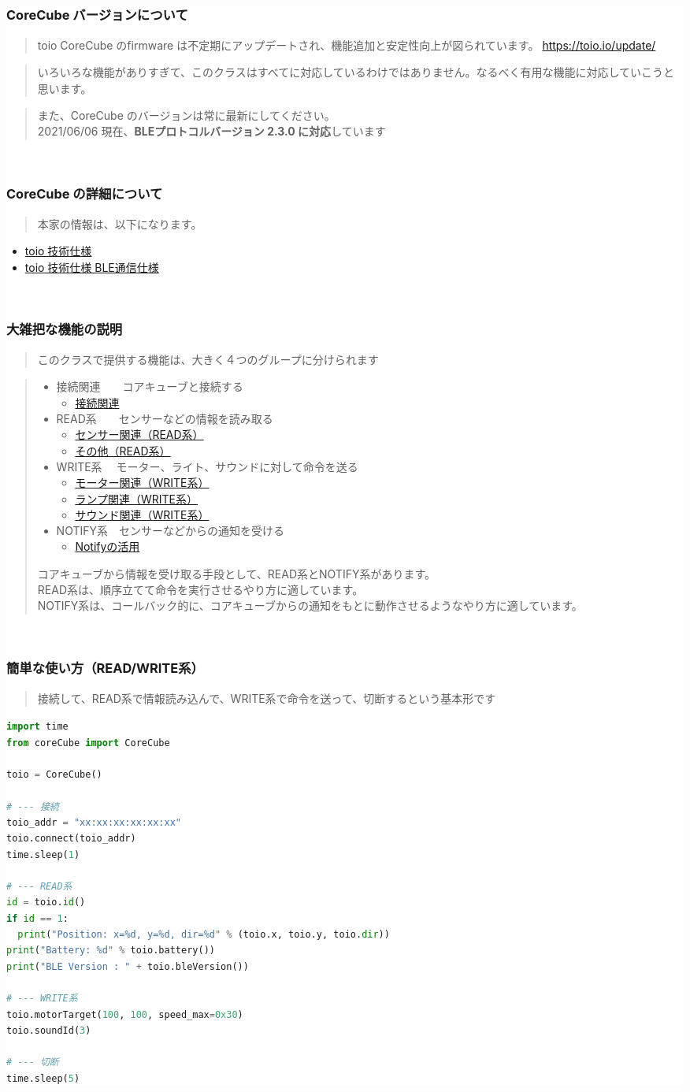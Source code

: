 ### CoreCube バージョンについて
> toio CoreCube のfirmware は不定期にアップデートされ、機能追加と安定性向上が図られています。
  https://toio.io/update/

> いろいろな機能がありすぎて、このクラスはすべてに対応しているわけではありません。なるべく有用な機能に対応していこうと思います。

> また、CoreCube のバージョンは常に最新にしてください。
> <br> 2021/06/06 現在、**BLEプロトコルバージョン 2.3.0 に対応**しています

<br>

### CoreCube の詳細について
> 本家の情報は、以下になります。
* [toio 技術仕様](https://toio.github.io/toio-spec/)
* [toio 技術仕様 BLE通信仕様](https://toio.github.io/toio-spec/docs/ble_communication_overview)

<br>

### 大雑把な機能の説明
> このクラスで提供する機能は、大きく４つのグループに分けられます<br>

> * 接続関連　　コアキューブと接続する
>   * [接続関連](#接続関連)
> * READ系　　センサーなどの情報を読み取る
>   * [センサー関連（READ系）](#センサー関連（READ系）)
>   * [その他（READ系）](#その他（READ系）)
> * WRITE系　 モーター、ライト、サウンドに対して命令を送る
>   * [モーター関連（WRITE系）](#モーター関連（WRITE系）)
>   * [ランプ関連（WRITE系）](#ランプ関連（WRITE系）)
>   * [サウンド関連（WRITE系）](#サウンド関連（WRITE系）)
> * NOTIFY系　センサーなどからの通知を受ける
>   * [Notifyの活用](#Notifyの活用)
>
> コアキューブから情報を受け取る手段として、READ系とNOTIFY系があります。<br>
> READ系は、順序立てて命令を実行させるやり方に適しています。<br>
> NOTIFY系は、コールバック的に、コアキューブからの通知をもとに動作させるようなやり方に適しています。<br>

<br>

### 簡単な使い方（READ/WRITE系）
> 接続して、READ系で情報読み込んで、WRITE系で命令を送って、切断するという基本形です
````py 
import time
from coreCube import CoreCube

toio = CoreCube()

# --- 接続
toio_addr = "xx:xx:xx:xx:xx:xx"
toio.connect(toio_addr)
time.sleep(1)

# --- READ系
id = toio.id()
if id == 1:
  print("Position: x=%d, y=%d, dir=%d" % (toio.x, toio.y, toio.dir))
print("Battery: %d" % toio.battery())
print("BLE Version : " + toio.bleVersion())

# --- WRITE系
toio.motorTarget(100, 100, speed_max=0x30)
toio.soundId(3)

# --- 切断
time.sleep(5)
````